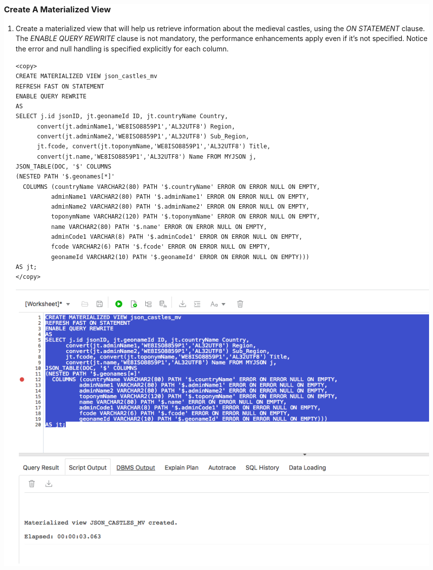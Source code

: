 ### Create A Materialized View

1.  Create a materialized view that will help us retrieve information about the medieval castles, using the *ON STATEMENT* clause. The *ENABLE QUERY REWRITE* clause is not mandatory, the performance enhancements apply even if it’s not specified. Notice the error and null handling is specified explicitly for each column.

    ````
    <copy>
    CREATE MATERIALIZED VIEW json_castles_mv
    REFRESH FAST ON STATEMENT
    ENABLE QUERY REWRITE
    AS
    SELECT j.id jsonID, jt.geonameId ID, jt.countryName Country,
          convert(jt.adminName1,'WE8ISO8859P1','AL32UTF8') Region,
          convert(jt.adminName2,'WE8ISO8859P1','AL32UTF8') Sub_Region,
          jt.fcode, convert(jt.toponymName,'WE8ISO8859P1','AL32UTF8') Title,
          convert(jt.name,'WE8ISO8859P1','AL32UTF8') Name FROM MYJSON j,
    JSON_TABLE(DOC, '$' COLUMNS
    (NESTED PATH '$.geonames[*]'
      COLUMNS (countryName VARCHAR2(80) PATH '$.countryName' ERROR ON ERROR NULL ON EMPTY,
              adminName1 VARCHAR2(80) PATH '$.adminName1' ERROR ON ERROR NULL ON EMPTY,
              adminName2 VARCHAR2(80) PATH '$.adminName2' ERROR ON ERROR NULL ON EMPTY,
              toponymName VARCHAR2(120) PATH '$.toponymName' ERROR ON ERROR NULL ON EMPTY,
              name VARCHAR2(80) PATH '$.name' ERROR ON ERROR NULL ON EMPTY,
              adminCode1 VARCHAR(8) PATH '$.adminCode1' ERROR ON ERROR NULL ON EMPTY,
              fcode VARCHAR2(6) PATH '$.fcode' ERROR ON ERROR NULL ON EMPTY,
              geonameId VARCHAR2(10) PATH '$.geonameId' ERROR ON ERROR NULL ON EMPTY)))
    AS jt;
    </copy>
    ````

    ![](./images/materializedview.png " " )
